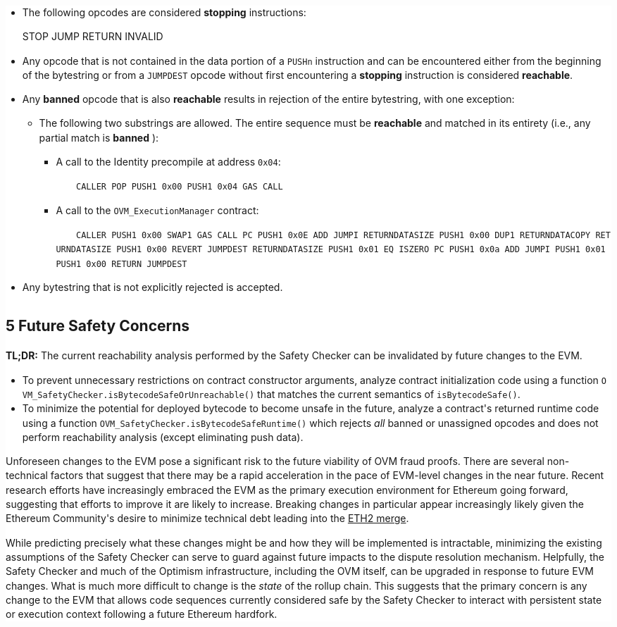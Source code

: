 
  * The following opcodes are considered **stopping** instructions:

    
    
    STOP
    JUMP
    RETURN
    INVALID
    

  * Any opcode that is not contained in the data portion of a `PUSHn` instruction and can be encountered either from the beginning of the bytestring or from a `JUMPDEST` opcode without first encountering a **stopping** instruction is considered **reachable**.

  * Any **banned** opcode that is also **reachable** results in rejection of the entire bytestring, with one exception:

    * The following two substrings are allowed. The entire sequence must be **reachable** and matched in its entirety (i.e., any partial match is **banned** ):

      * A call to the Identity precompile at address `0x04`:
        
                CALLER POP PUSH1 0x00 PUSH1 0x04 GAS CALL
        

      * A call to the `OVM_ExecutionManager` contract:
        
                CALLER PUSH1 0x00 SWAP1 GAS CALL PC PUSH1 0x0E ADD JUMPI RETURNDATASIZE PUSH1 0x00 DUP1 RETURNDATACOPY RETURNDATASIZE PUSH1 0x00 REVERT JUMPDEST RETURNDATASIZE PUSH1 0x01 EQ ISZERO PC PUSH1 0x0a ADD JUMPI PUSH1 0x01 PUSH1 0x00 RETURN JUMPDEST
        

  * Any bytestring that is not explicitly rejected is accepted.

## 5 Future Safety Concerns

**TL;DR:** The current reachability analysis performed by the Safety Checker
can be invalidated by future changes to the EVM.

  * To prevent unnecessary restrictions on contract constructor arguments, analyze contract initialization code using a function `OVM_SafetyChecker.isBytecodeSafeOrUnreachable()` that matches the current semantics of `isBytecodeSafe()`.
  * To minimize the potential for deployed bytecode to become unsafe in the future, analyze a contract's returned runtime code using a function `OVM_SafetyChecker.isBytecodeSafeRuntime()` which rejects _all_ banned or unassigned opcodes and does not perform reachability analysis (except eliminating push data).

Unforeseen changes to the EVM pose a significant risk to the future viability
of OVM fraud proofs. There are several non-technical factors that suggest that
there may be a rapid acceleration in the pace of EVM-level changes in the near
future. Recent research efforts have increasingly embraced the EVM as the
primary execution environment for Ethereum going forward, suggesting that
efforts to improve it are likely to increase. Breaking changes in particular
appear increasingly likely given the Ethereum Community's desire to minimize
technical debt leading into the [ETH2
merge](https://hackmd.io/@HWeNw8hNRimMm2m2GH56Cw/evm_feature_removing).

While predicting precisely what these changes might be and how they will be
implemented is intractable, minimizing the existing assumptions of the Safety
Checker can serve to guard against future impacts to the dispute resolution
mechanism. Helpfully, the Safety Checker and much of the Optimism
infrastructure, including the OVM itself, can be upgraded in response to
future EVM changes. What is much more difficult to change is the _state_ of
the rollup chain. This suggests that the primary concern is any change to the
EVM that allows code sequences currently considered safe by the Safety Checker
to interact with persistent state or execution context following a future
Ethereum hardfork.
